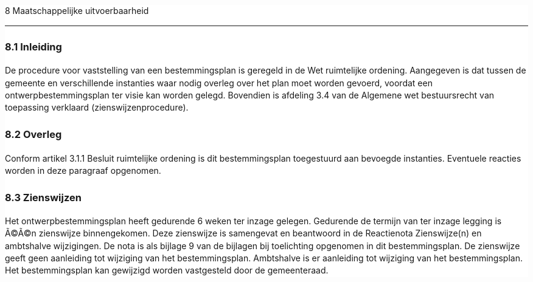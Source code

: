 8 Maatschappelijke uitvoerbaarheid

----------------------------------

### 8\.1 Inleiding

De procedure voor vaststelling van een bestemmingsplan is geregeld in de Wet ruimtelijke ordening. Aangegeven is dat tussen de gemeente en verschillende instanties waar nodig overleg over het plan moet worden gevoerd, voordat een ontwerpbestemmingsplan ter visie kan worden gelegd. Bovendien is afdeling 3\.4 van de Algemene wet bestuursrecht van toepassing verklaard (zienswijzenprocedure).

### 8\.2 Overleg

Conform artikel 3\.1\.1 Besluit ruimtelijke ordening is dit bestemmingsplan toegestuurd aan bevoegde instanties. Eventuele reacties worden in deze paragraaf opgenomen.

### 8\.3 Zienswijzen

Het ontwerpbestemmingsplan heeft gedurende 6 weken ter inzage gelegen. Gedurende de termijn van ter inzage legging is Ã©Ã©n zienswijze binnengekomen. Deze zienswijze is samengevat en beantwoord in de Reactienota Zienswijze(n) en ambtshalve wijzigingen. De nota is als bijlage 9 van de bijlagen bij toelichting opgenomen in dit bestemmingsplan. De zienswijze geeft geen aanleiding tot wijziging van het bestemmingsplan. Ambtshalve is er aanleiding tot wijziging van het bestemmingsplan. Het bestemmingsplan kan gewijzigd worden vastgesteld door de gemeenteraad.